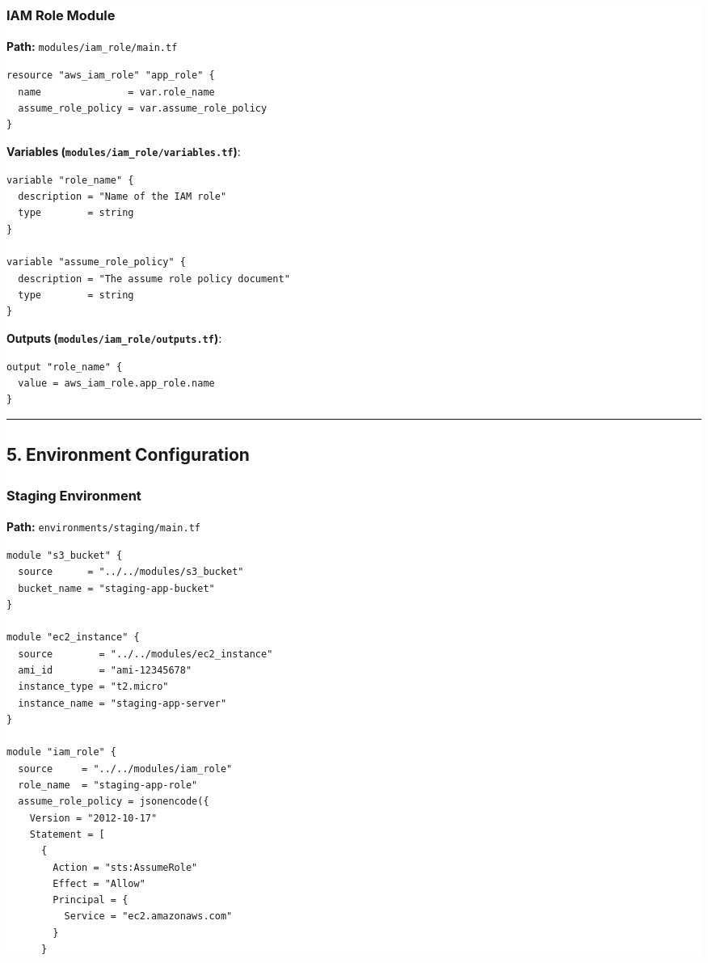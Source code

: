 ### IAM Role Module

**Path:** `modules/iam_role/main.tf`

```hcl
resource "aws_iam_role" "app_role" {
  name               = var.role_name
  assume_role_policy = var.assume_role_policy
}
```

**Variables (`modules/iam_role/variables.tf`)**:

```hcl
variable "role_name" {
  description = "Name of the IAM role"
  type        = string
}

variable "assume_role_policy" {
  description = "The assume role policy document"
  type        = string
}
```

**Outputs (`modules/iam_role/outputs.tf`)**:

```hcl
output "role_name" {
  value = aws_iam_role.app_role.name
}
```

---

## 5. Environment Configuration

### Staging Environment

**Path:** `environments/staging/main.tf`

```hcl
module "s3_bucket" {
  source      = "../../modules/s3_bucket"
  bucket_name = "staging-app-bucket"
}

module "ec2_instance" {
  source        = "../../modules/ec2_instance"
  ami_id        = "ami-12345678"
  instance_type = "t2.micro"
  instance_name = "staging-app-server"
}

module "iam_role" {
  source     = "../../modules/iam_role"
  role_name  = "staging-app-role"
  assume_role_policy = jsonencode({
    Version = "2012-10-17"
    Statement = [
      {
        Action = "sts:AssumeRole"
        Effect = "Allow"
        Principal = {
          Service = "ec2.amazonaws.com"
        }
      }
```